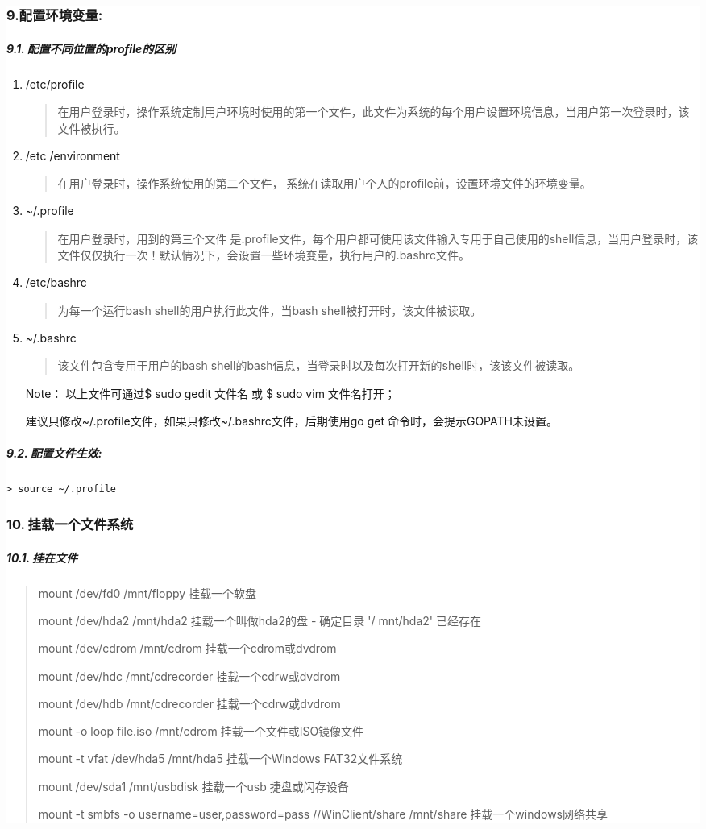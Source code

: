 



### 9.配置环境变量:

##### 9.1. 配置不同位置的profile的区别

1. /etc/profile

   > 在用户登录时，操作系统定制用户环境时使用的第一个文件，此文件为系统的每个用户设置环境信息，当用户第一次登录时，该文件被执行。

2. /etc /environment

   > 在用户登录时，操作系统使用的第二个文件， 系统在读取用户个人的profile前，设置环境文件的环境变量。

3. ~/.profile

   >  在用户登录时，用到的第三个文件 是.profile文件，每个用户都可使用该文件输入专用于自己使用的shell信息，当用户登录时，该文件仅仅执行一次！默认情况下，会设置一些环境变量，执行用户的.bashrc文件。

4. /etc/bashrc

   > 为每一个运行bash shell的用户执行此文件，当bash shell被打开时，该文件被读取。

5. ~/.bashrc

   > 该文件包含专用于用户的bash shell的bash信息，当登录时以及每次打开新的shell时，该该文件被读取。



   Note： 以上文件可通过$ sudo gedit 文件名 或 $ sudo vim 文件名打开；

   建议只修改~/.profile文件，如果只修改~/.bashrc文件，后期使用go get 命令时，会提示GOPATH未设置。

##### 9.2. 配置文件生效:

	> source ~/.profile





### 10. **挂载一个文件系统** 

##### 10.1. 挂在文件

> mount /dev/fd0 /mnt/floppy 挂载一个软盘 
>
> mount /dev/hda2 /mnt/hda2 挂载一个叫做hda2的盘 - 确定目录 '/ mnt/hda2' 已经存在 
> 
> mount /dev/cdrom /mnt/cdrom 挂载一个cdrom或dvdrom 
>
> mount /dev/hdc /mnt/cdrecorder 挂载一个cdrw或dvdrom 
>
> mount /dev/hdb /mnt/cdrecorder 挂载一个cdrw或dvdrom 
>
> mount -o loop file.iso /mnt/cdrom 挂载一个文件或ISO镜像文件 
>
> mount -t vfat /dev/hda5 /mnt/hda5 挂载一个Windows FAT32文件系统 
>
> mount /dev/sda1 /mnt/usbdisk 挂载一个usb 捷盘或闪存设备 
>
> mount -t smbfs -o username=user,password=pass //WinClient/share /mnt/share 挂载一个windows网络共享 
